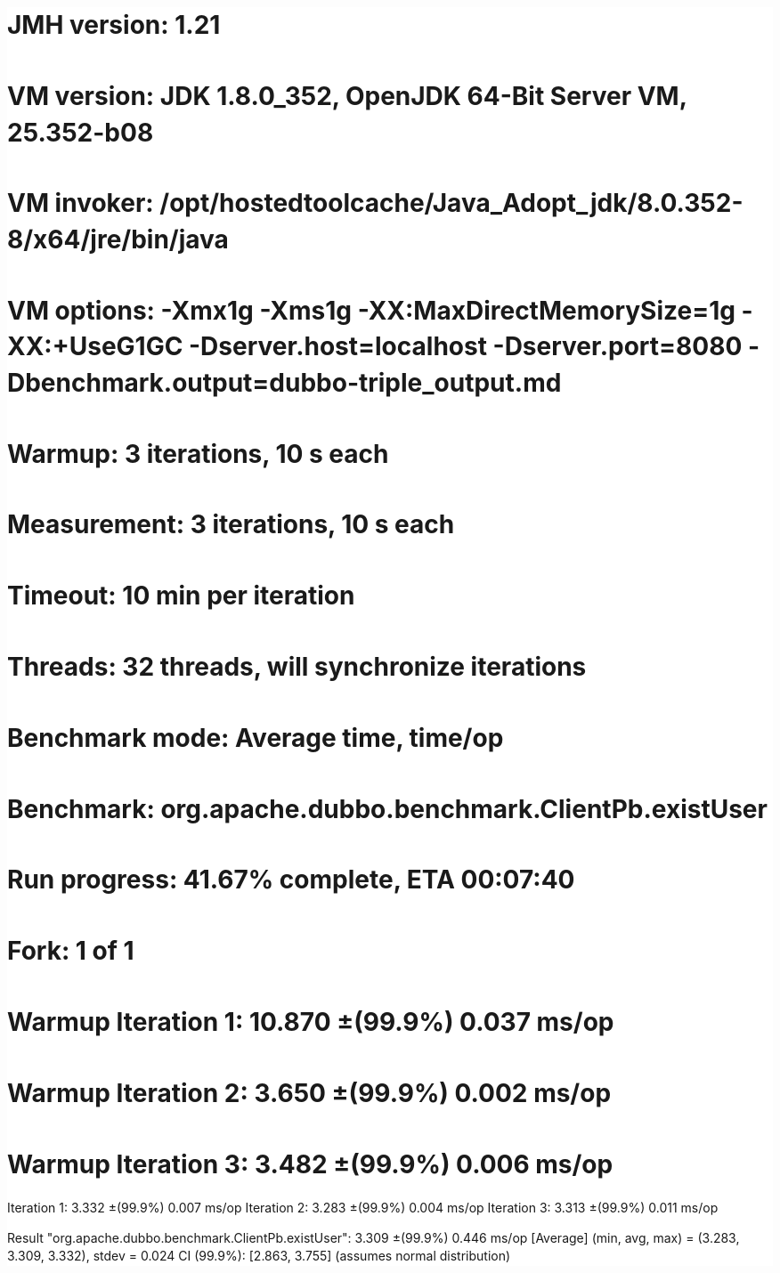 
# JMH version: 1.21
# VM version: JDK 1.8.0_352, OpenJDK 64-Bit Server VM, 25.352-b08
# VM invoker: /opt/hostedtoolcache/Java_Adopt_jdk/8.0.352-8/x64/jre/bin/java
# VM options: -Xmx1g -Xms1g -XX:MaxDirectMemorySize=1g -XX:+UseG1GC -Dserver.host=localhost -Dserver.port=8080 -Dbenchmark.output=dubbo-triple_output.md
# Warmup: 3 iterations, 10 s each
# Measurement: 3 iterations, 10 s each
# Timeout: 10 min per iteration
# Threads: 32 threads, will synchronize iterations
# Benchmark mode: Average time, time/op
# Benchmark: org.apache.dubbo.benchmark.ClientPb.existUser

# Run progress: 41.67% complete, ETA 00:07:40
# Fork: 1 of 1
# Warmup Iteration   1: 10.870 ±(99.9%) 0.037 ms/op
# Warmup Iteration   2: 3.650 ±(99.9%) 0.002 ms/op
# Warmup Iteration   3: 3.482 ±(99.9%) 0.006 ms/op
Iteration   1: 3.332 ±(99.9%) 0.007 ms/op
Iteration   2: 3.283 ±(99.9%) 0.004 ms/op
Iteration   3: 3.313 ±(99.9%) 0.011 ms/op


Result "org.apache.dubbo.benchmark.ClientPb.existUser":
  3.309 ±(99.9%) 0.446 ms/op [Average]
  (min, avg, max) = (3.283, 3.309, 3.332), stdev = 0.024
  CI (99.9%): [2.863, 3.755] (assumes normal distribution)
